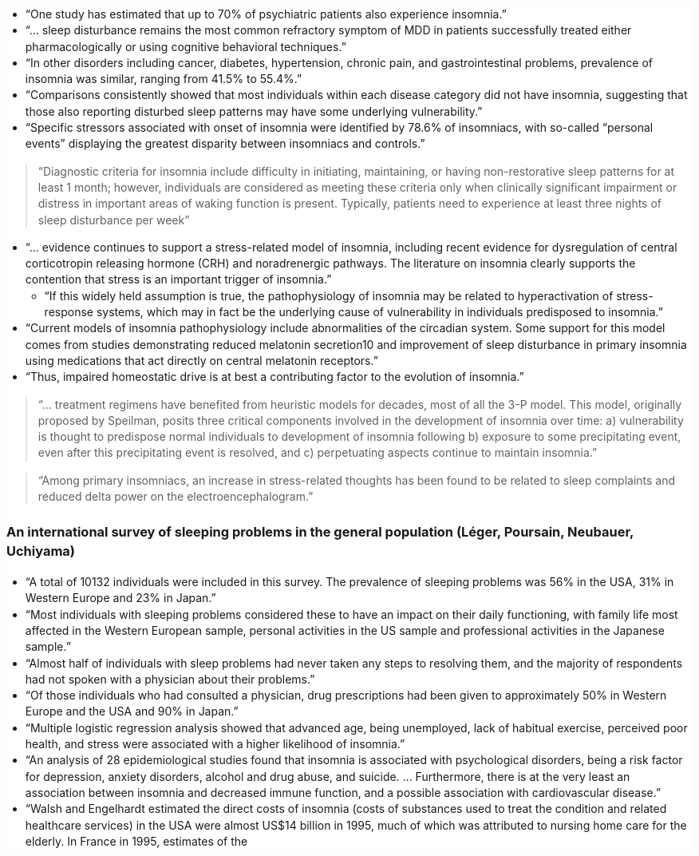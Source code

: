  - “One study has estimated that up to 70% of psychiatric patients also experience insomnia.”
 - “... sleep disturbance remains the most common refractory symptom of MDD in patients successfully
   treated either pharmacologically or using cognitive behavioral techniques.”
 - “In other disorders including cancer, diabetes, hypertension, chronic pain, and gastrointestinal
   problems, prevalence of insomnia was similar, ranging from 41.5% to 55.4%.”
 - “Comparisons consistently showed that most individuals within each disease category did not have
   insomnia, suggesting that those also reporting disturbed sleep patterns may have some underlying
   vulnerability.”
 - “Specific stressors associated with onset of insomnia were identified by 78.6% of insomniacs,
   with so-called “personal events” displaying the greatest disparity between insomniacs and
   controls.”

>  “Diagnostic criteria for insomnia include difficulty in initiating, maintaining, or having
>  non-restorative sleep patterns for at least 1 month; however, individuals are considered as
>  meeting these criteria only when clinically significant impairment or distress in important areas
>  of waking function is present. Typically, patients need to experience at least three nights of
>  sleep disturbance per week”

 - “... evidence continues to support a stress-related model of insomnia, including recent evidence
   for dysregulation of central corticotropin releasing hormone (CRH) and noradrenergic pathways.
   The literature on insomnia clearly supports the contention that stress is an important trigger of
   insomnia.”
    - “If this widely held assumption is true, the pathophysiology of insomnia may be related to
      hyperactivation of stress-response systems, which may in fact be the underlying cause of
      vulnerability in individuals predisposed to insomnia.”
 - “Current models of insomnia pathophysiology include abnormalities of the circadian system. Some
   support for this model comes from studies demonstrating reduced melatonin secretion10 and
   improvement of sleep disturbance in primary insomnia using medications that act directly on
   central melatonin receptors.”
 - “Thus, impaired homeostatic drive is at best a contributing factor to the evolution of insomnia.”


>  “... treatment regimens have benefited from heuristic models for decades, most of all the 3-P
>  model. This model, originally proposed by Speilman, posits three critical components involved in
>  the development of insomnia over time: a) vulnerability is thought to predispose normal
>  individuals to development of insomnia following b) exposure to some precipitating event, even
>  after this precipitating event is resolved, and c) perpetuating aspects continue to maintain
>  insomnia.”

>  “Among primary insomniacs, an increase in stress-related thoughts has been found to be related to
>  sleep complaints and reduced delta power on the electroencephalogram.”

### An international survey of sleeping problems in the general population (Léger, Poursain, Neubauer, Uchiyama)

 - “A total of 10132 individuals were included in this survey. The prevalence of sleeping problems
   was 56% in the USA, 31% in Western Europe and 23% in Japan.”
 - “Most individuals with sleeping problems considered these to have an impact on their daily
   functioning, with family life most affected in the Western European sample, personal activities
   in the US sample and professional activities in the Japanese sample.”
 - “Almost half of individuals with sleep problems had never taken any steps to resolving them, and
   the majority of respondents had not spoken with a physician about their problems.”
 - “Of those individuals who had consulted a physician, drug prescriptions had been given to
   approximately 50% in Western Europe and the USA and 90% in Japan.”
 - “Multiple logistic regression analysis showed that advanced age, being unemployed, lack of
   habitual exercise, perceived poor health, and stress were associated with a higher likelihood of
   insomnia.”
 - “An analysis of 28 epidemiological studies found that insomnia is associated with psychological
   disorders, being a risk factor for depression, anxiety disorders, alcohol and drug abuse, and
   suicide. ... Furthermore, there is at the very least an association between insomnia and
   decreased immune function, and a possible association with cardiovascular disease.”
 - “Walsh and Engelhardt estimated the direct costs of insomnia (costs of substances used to treat
   the condition and related healthcare services) in the USA were almost US$14 billion in 1995, much
   of which was attributed to nursing home care for the elderly. In France in 1995, estimates of the